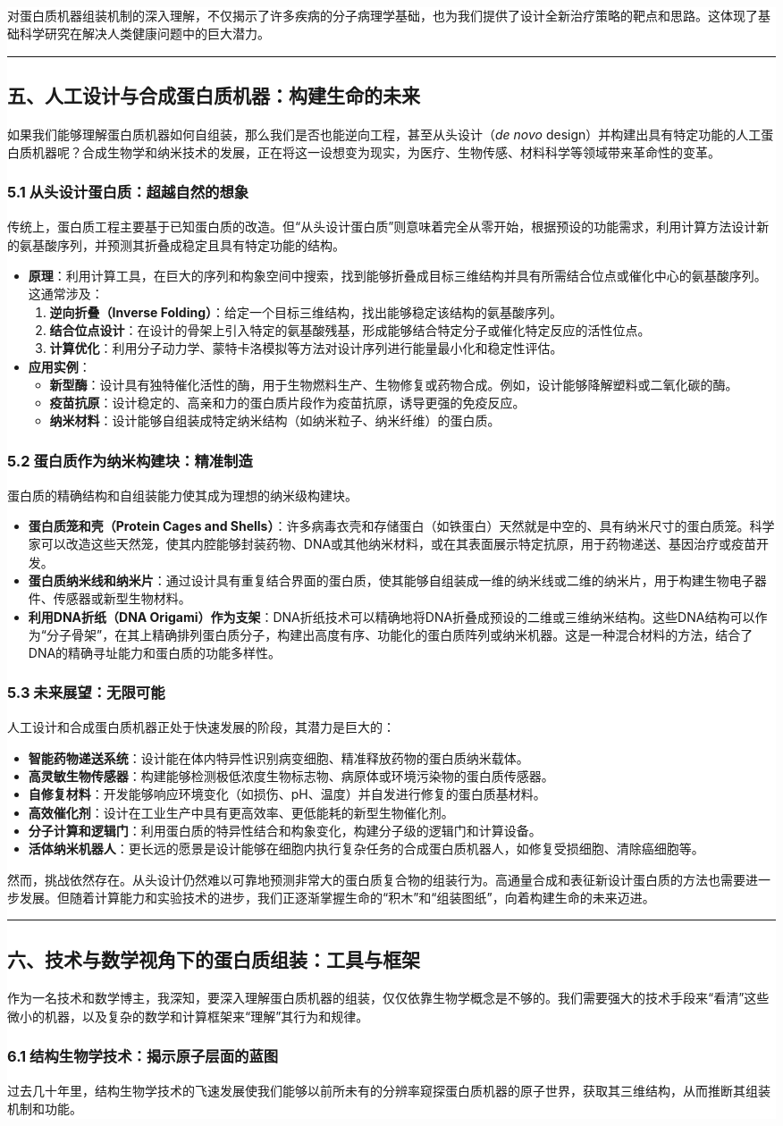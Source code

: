 对蛋白质机器组装机制的深入理解，不仅揭示了许多疾病的分子病理学基础，也为我们提供了设计全新治疗策略的靶点和思路。这体现了基础科学研究在解决人类健康问题中的巨大潜力。

---

## 五、人工设计与合成蛋白质机器：构建生命的未来

如果我们能够理解蛋白质机器如何自组装，那么我们是否也能逆向工程，甚至从头设计（*de novo* design）并构建出具有特定功能的人工蛋白质机器呢？合成生物学和纳米技术的发展，正在将这一设想变为现实，为医疗、生物传感、材料科学等领域带来革命性的变革。

### 5.1 从头设计蛋白质：超越自然的想象

传统上，蛋白质工程主要基于已知蛋白质的改造。但“从头设计蛋白质”则意味着完全从零开始，根据预设的功能需求，利用计算方法设计新的氨基酸序列，并预测其折叠成稳定且具有特定功能的结构。
*   **原理**：利用计算工具，在巨大的序列和构象空间中搜索，找到能够折叠成目标三维结构并具有所需结合位点或催化中心的氨基酸序列。这通常涉及：
    1.  **逆向折叠（Inverse Folding）**：给定一个目标三维结构，找出能够稳定该结构的氨基酸序列。
    2.  **结合位点设计**：在设计的骨架上引入特定的氨基酸残基，形成能够结合特定分子或催化特定反应的活性位点。
    3.  **计算优化**：利用分子动力学、蒙特卡洛模拟等方法对设计序列进行能量最小化和稳定性评估。
*   **应用实例**：
    *   **新型酶**：设计具有独特催化活性的酶，用于生物燃料生产、生物修复或药物合成。例如，设计能够降解塑料或二氧化碳的酶。
    *   **疫苗抗原**：设计稳定的、高亲和力的蛋白质片段作为疫苗抗原，诱导更强的免疫反应。
    *   **纳米材料**：设计能够自组装成特定纳米结构（如纳米粒子、纳米纤维）的蛋白质。

### 5.2 蛋白质作为纳米构建块：精准制造

蛋白质的精确结构和自组装能力使其成为理想的纳米级构建块。
*   **蛋白质笼和壳（Protein Cages and Shells）**：许多病毒衣壳和存储蛋白（如铁蛋白）天然就是中空的、具有纳米尺寸的蛋白质笼。科学家可以改造这些天然笼，使其内腔能够封装药物、DNA或其他纳米材料，或在其表面展示特定抗原，用于药物递送、基因治疗或疫苗开发。
*   **蛋白质纳米线和纳米片**：通过设计具有重复结合界面的蛋白质，使其能够自组装成一维的纳米线或二维的纳米片，用于构建生物电子器件、传感器或新型生物材料。
*   **利用DNA折纸（DNA Origami）作为支架**：DNA折纸技术可以精确地将DNA折叠成预设的二维或三维纳米结构。这些DNA结构可以作为“分子骨架”，在其上精确排列蛋白质分子，构建出高度有序、功能化的蛋白质阵列或纳米机器。这是一种混合材料的方法，结合了DNA的精确寻址能力和蛋白质的功能多样性。

### 5.3 未来展望：无限可能

人工设计和合成蛋白质机器正处于快速发展的阶段，其潜力是巨大的：
*   **智能药物递送系统**：设计能在体内特异性识别病变细胞、精准释放药物的蛋白质纳米载体。
*   **高灵敏生物传感器**：构建能够检测极低浓度生物标志物、病原体或环境污染物的蛋白质传感器。
*   **自修复材料**：开发能够响应环境变化（如损伤、pH、温度）并自发进行修复的蛋白质基材料。
*   **高效催化剂**：设计在工业生产中具有更高效率、更低能耗的新型生物催化剂。
*   **分子计算和逻辑门**：利用蛋白质的特异性结合和构象变化，构建分子级的逻辑门和计算设备。
*   **活体纳米机器人**：更长远的愿景是设计能够在细胞内执行复杂任务的合成蛋白质机器人，如修复受损细胞、清除癌细胞等。

然而，挑战依然存在。从头设计仍然难以可靠地预测非常大的蛋白质复合物的组装行为。高通量合成和表征新设计蛋白质的方法也需要进一步发展。但随着计算能力和实验技术的进步，我们正逐渐掌握生命的“积木”和“组装图纸”，向着构建生命的未来迈进。

---

## 六、技术与数学视角下的蛋白质组装：工具与框架

作为一名技术和数学博主，我深知，要深入理解蛋白质机器的组装，仅仅依靠生物学概念是不够的。我们需要强大的技术手段来“看清”这些微小的机器，以及复杂的数学和计算框架来“理解”其行为和规律。

### 6.1 结构生物学技术：揭示原子层面的蓝图

过去几十年里，结构生物学技术的飞速发展使我们能够以前所未有的分辨率窥探蛋白质机器的原子世界，获取其三维结构，从而推断其组装机制和功能。
